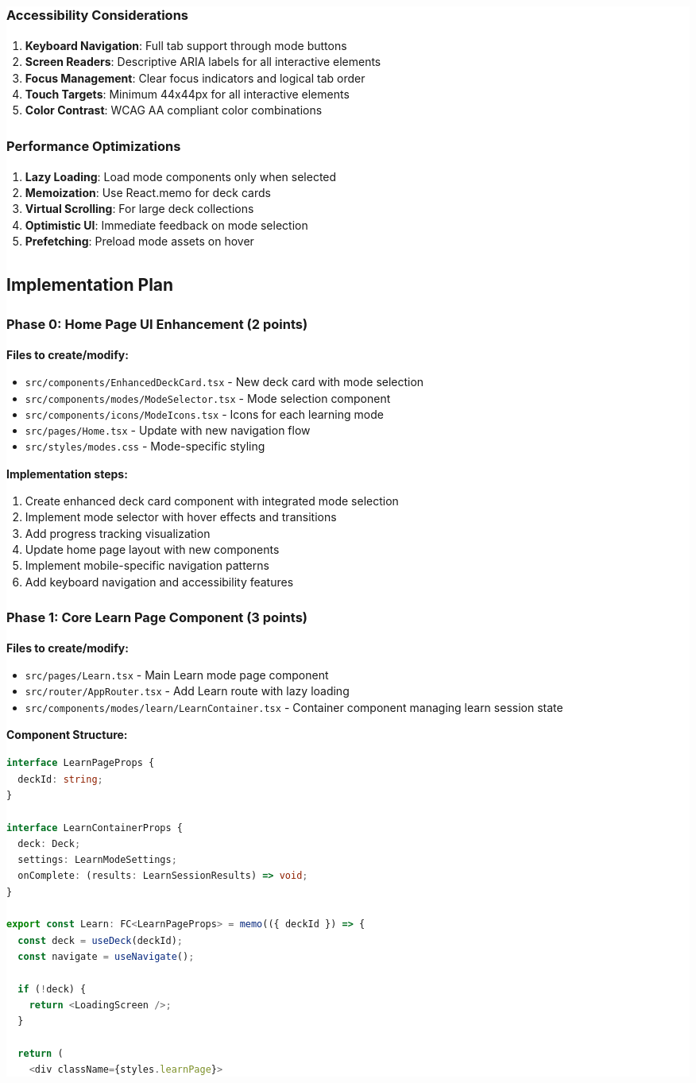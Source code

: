 ### Accessibility Considerations

1. **Keyboard Navigation**: Full tab support through mode buttons
2. **Screen Readers**: Descriptive ARIA labels for all interactive elements
3. **Focus Management**: Clear focus indicators and logical tab order
4. **Touch Targets**: Minimum 44x44px for all interactive elements
5. **Color Contrast**: WCAG AA compliant color combinations

### Performance Optimizations

1. **Lazy Loading**: Load mode components only when selected
2. **Memoization**: Use React.memo for deck cards
3. **Virtual Scrolling**: For large deck collections
4. **Optimistic UI**: Immediate feedback on mode selection
5. **Prefetching**: Preload mode assets on hover

## Implementation Plan

### Phase 0: Home Page UI Enhancement (2 points)
**Files to create/modify:**
- `src/components/EnhancedDeckCard.tsx` - New deck card with mode selection
- `src/components/modes/ModeSelector.tsx` - Mode selection component
- `src/components/icons/ModeIcons.tsx` - Icons for each learning mode
- `src/pages/Home.tsx` - Update with new navigation flow
- `src/styles/modes.css` - Mode-specific styling

**Implementation steps:**
1. Create enhanced deck card component with integrated mode selection
2. Implement mode selector with hover effects and transitions
3. Add progress tracking visualization
4. Update home page layout with new components
5. Implement mobile-specific navigation patterns
6. Add keyboard navigation and accessibility features

### Phase 1: Core Learn Page Component (3 points)
**Files to create/modify:**
- `src/pages/Learn.tsx` - Main Learn mode page component
- `src/router/AppRouter.tsx` - Add Learn route with lazy loading
- `src/components/modes/learn/LearnContainer.tsx` - Container component managing learn session state

**Component Structure:**
```typescript
interface LearnPageProps {
  deckId: string;
}

interface LearnContainerProps {
  deck: Deck;
  settings: LearnModeSettings;
  onComplete: (results: LearnSessionResults) => void;
}

export const Learn: FC<LearnPageProps> = memo(({ deckId }) => {
  const deck = useDeck(deckId);
  const navigate = useNavigate();

  if (!deck) {
    return <LoadingScreen />;
  }

  return (
    <div className={styles.learnPage}>
```